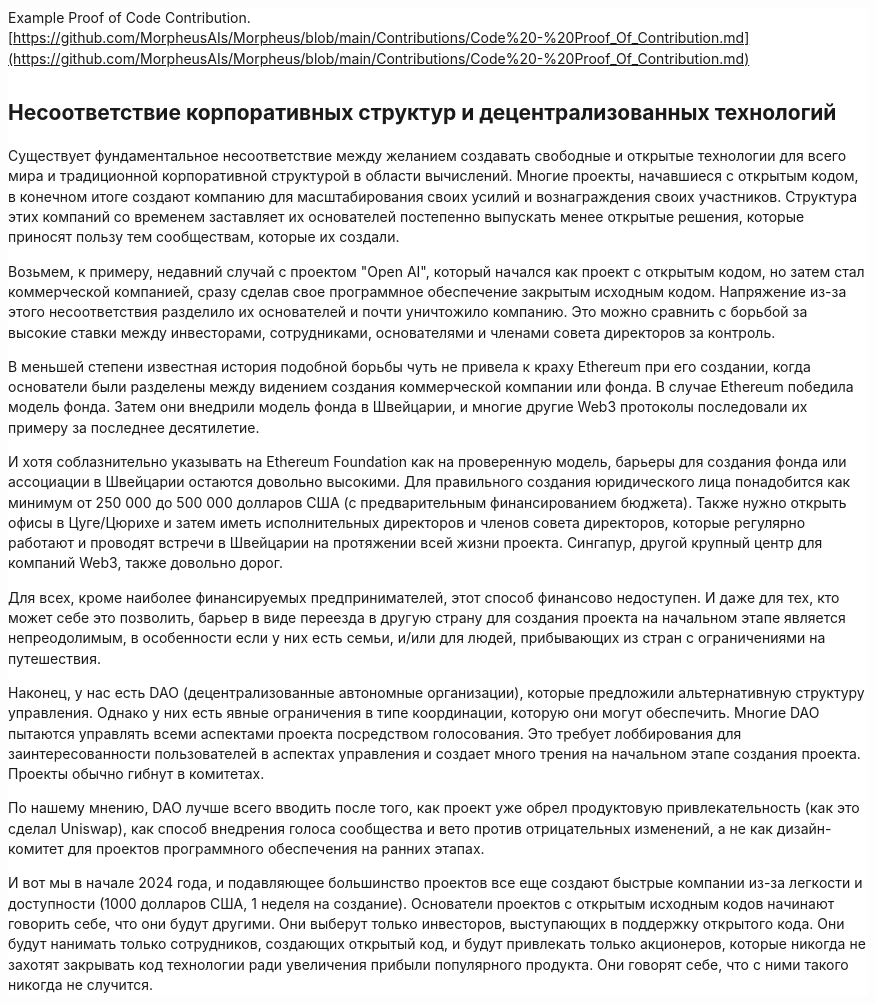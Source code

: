 Example Proof of Code Contribution.  
[https://github.com/MorpheusAIs/Morpheus/blob/main/Contributions/Code%20-%20Proof_Of_Contribution.md](https://github.com/MorpheusAIs/Morpheus/blob/main/Contributions/Code%20-%20Proof_Of_Contribution.md)


## Несоответствие корпоративных структур и децентрализованных технологий
Существует фундаментальное несоответствие между желанием создавать свободные и открытые технологии для всего мира и традиционной корпоративной структурой в области вычислений. Многие проекты, начавшиеся с открытым кодом, в конечном итоге создают компанию для масштабирования своих усилий и вознаграждения своих участников. Структура этих компаний со временем заставляет их основателей постепенно выпускать менее открытые решения, которые приносят пользу тем сообществам, которые их создали.

Возьмем, к примеру, недавний случай с проектом "Open AI", который начался как проект с открытым кодом, но затем стал коммерческой компанией, сразу сделав свое программное обеспечение закрытым исходным кодом. Напряжение из-за этого несоответствия разделило их основателей и почти уничтожило компанию. Это можно сравнить с борьбой за высокие ставки между инвесторами, сотрудниками, основателями и членами совета директоров за контроль.

В меньшей степени известная история подобной борьбы чуть не привела к краху Ethereum при его создании, когда основатели были разделены между видением создания коммерческой компании или фонда. В случае Ethereum победила модель фонда. Затем они внедрили модель фонда в Швейцарии, и многие другие Web3 протоколы последовали их примеру за последнее десятилетие.

И хотя соблазнительно указывать на Ethereum Foundation как на проверенную модель, барьеры для создания фонда или ассоциации в Швейцарии остаются довольно высокими. Для правильного создания юридического лица понадобится как минимум от 250 000 до 500 000 долларов США (с предварительным финансированием бюджета). Также нужно открыть офисы в Цуге/Цюрихе и затем иметь исполнительных директоров и членов совета директоров, которые регулярно работают и проводят встречи в Швейцарии на протяжении всей жизни проекта. Сингапур, другой крупный центр для компаний Web3, также довольно дорог.

Для всех, кроме наиболее финансируемых предпринимателей, этот способ финансово недоступен. И даже для тех, кто может себе это позволить, барьер в виде переезда в другую страну для создания проекта на начальном этапе является непреодолимым, в особенности если у них есть семьи, и/или для людей, прибывающих из стран с ограничениями на путешествия.

Наконец, у нас есть DAO (децентрализованные автономные организации), которые предложили альтернативную структуру управления. Однако у них есть явные ограничения в типе координации, которую они могут обеспечить. Многие DAO пытаются управлять всеми аспектами проекта посредством голосования. Это требует лоббирования для заинтересованности пользователей в аспектах управления и создает много трения на начальном этапе создания проекта. Проекты обычно гибнут в комитетах.

По нашему мнению, DAO лучше всего вводить после того, как проект уже обрел продуктовую привлекательность (как это сделал Uniswap), как способ внедрения голоса сообщества и вето против отрицательных изменений, а не как дизайн-комитет для проектов программного обеспечения на ранних этапах.

И вот мы в начале 2024 года, и подавляющее большинство проектов все еще создают быстрые компании из-за легкости и доступности (1000 долларов США, 1 неделя на создание). Основатели проектов с открытым исходным кодов начинают говорить себе, что они будут другими. Они выберут только инвесторов, выступающих в поддержку открытого кода. Они будут нанимать только сотрудников, создающих открытый код, и будут привлекать только акционеров, которые никогда не захотят закрывать код технологии ради увеличения прибыли популярного продукта. Они говорят себе, что с ними такого никогда не случится.
